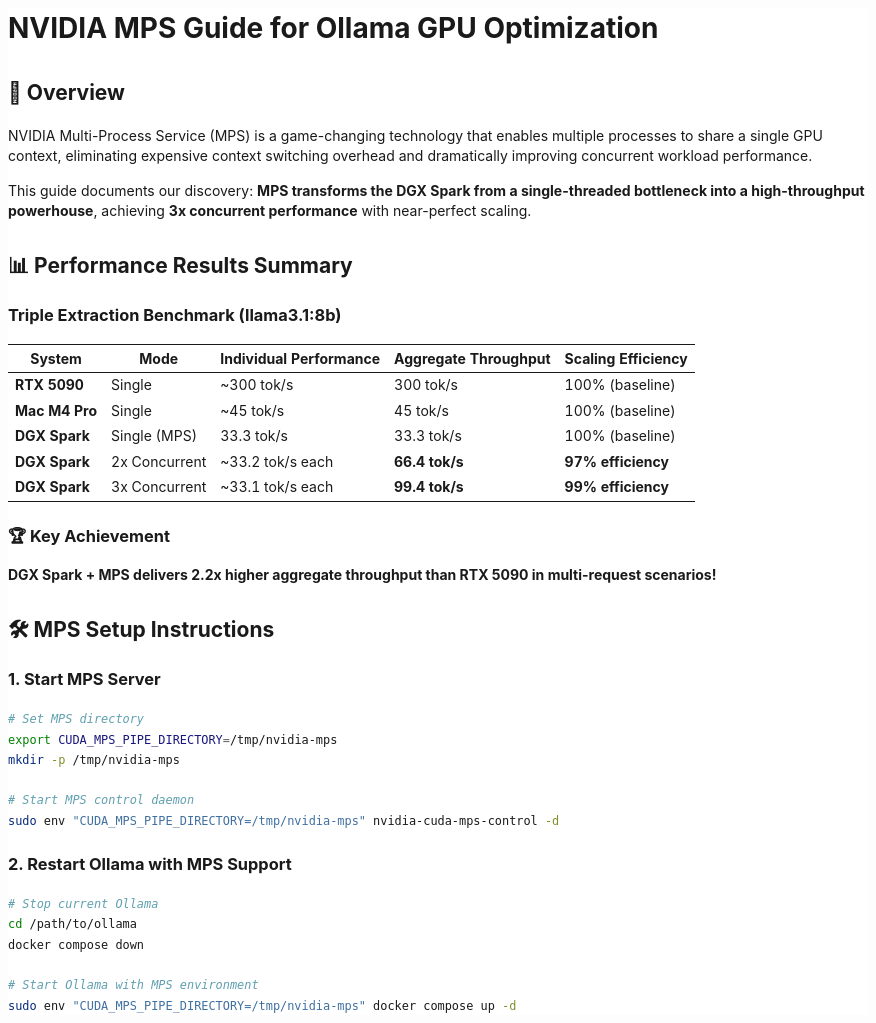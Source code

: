 # NVIDIA MPS Guide for Ollama GPU Optimization

## 🚀 Overview

NVIDIA Multi-Process Service (MPS) is a game-changing technology that enables multiple processes to share a single GPU context, eliminating expensive context switching overhead and dramatically improving concurrent workload performance.

This guide documents our discovery: **MPS transforms the DGX Spark from a single-threaded bottleneck into a high-throughput powerhouse**, achieving **3x concurrent performance** with near-perfect scaling.

## 📊 Performance Results Summary

### Triple Extraction Benchmark (llama3.1:8b)

| System | Mode | Individual Performance | Aggregate Throughput | Scaling Efficiency |
|--------|------|----------------------|---------------------|-------------------|
| **RTX 5090** | Single | ~300 tok/s | 300 tok/s | 100% (baseline) |
| **Mac M4 Pro** | Single | ~45 tok/s | 45 tok/s | 100% (baseline) |
| **DGX Spark** | Single (MPS) | 33.3 tok/s | 33.3 tok/s | 100% (baseline) |
| **DGX Spark** | 2x Concurrent | ~33.2 tok/s each | **66.4 tok/s** | **97% efficiency** |
| **DGX Spark** | 3x Concurrent | ~33.1 tok/s each | **99.4 tok/s** | **99% efficiency** |

### 🏆 Key Achievement
**DGX Spark + MPS delivers 2.2x higher aggregate throughput than RTX 5090 in multi-request scenarios!**

## 🛠️ MPS Setup Instructions

### 1. Start MPS Server

```bash
# Set MPS directory
export CUDA_MPS_PIPE_DIRECTORY=/tmp/nvidia-mps
mkdir -p /tmp/nvidia-mps

# Start MPS control daemon
sudo env "CUDA_MPS_PIPE_DIRECTORY=/tmp/nvidia-mps" nvidia-cuda-mps-control -d
```

### 2. Restart Ollama with MPS Support

```bash
# Stop current Ollama
cd /path/to/ollama
docker compose down

# Start Ollama with MPS environment
sudo env "CUDA_MPS_PIPE_DIRECTORY=/tmp/nvidia-mps" docker compose up -d
```
